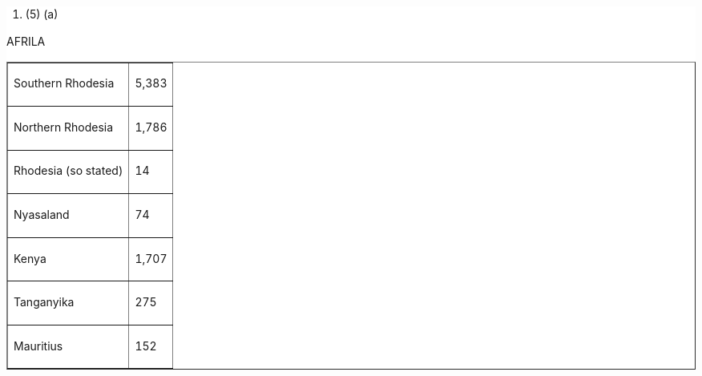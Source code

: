 </ol>

<ol>

<li>(5) (a)</li>

</ol>

<p>AFRILA</p>

<table border="1">

<tr>

<td><p>Southern Rhodesia</p></td>

<td><p>5,383</p></td>

</tr>

<tr>

<td><p>Northern Rhodesia</p></td>

<td><p>1,786</p></td>

</tr>

<tr>

<td><p>Rhodesia (so stated)</p></td>

<td><p>14</p></td>

</tr>

<tr>

<td><p>Nyasaland</p></td>

<td><p>74</p></td>

</tr>

<tr>

<td><p>Kenya</p></td>

<td><p>1,707</p></td>

</tr>

<tr>

<td><p>Tanganyika</p></td>

<td><p>275</p></td>

</tr>

<tr>

<td><p>Mauritius</p></td>

<td><p>152</p></td>
